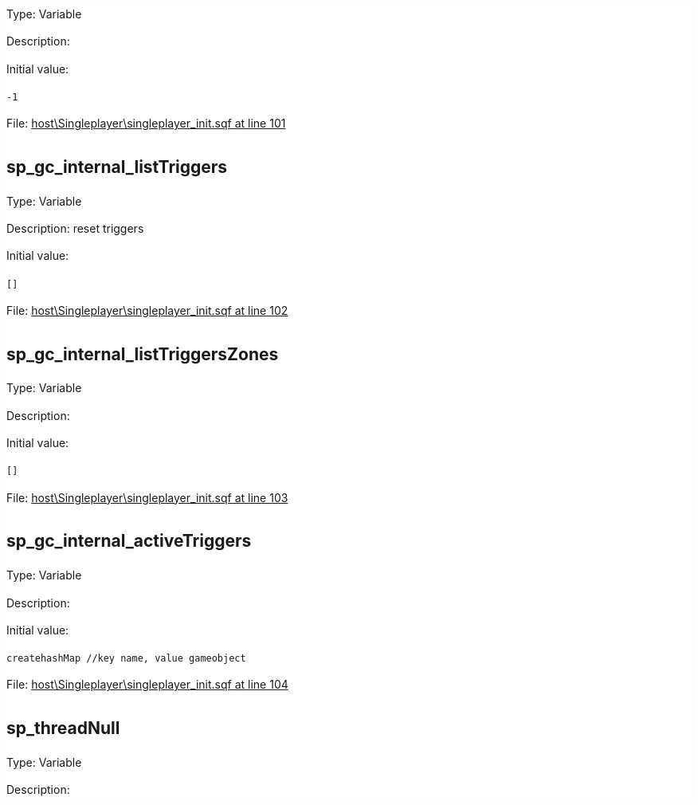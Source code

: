 Type: Variable

Description: 


Initial value:
```sqf
-1
```
File: [host\Singleplayer\singleplayer_init.sqf at line 101](../../../Src/host/Singleplayer/singleplayer_init.sqf#L101)
## sp_gc_internal_listTriggers

Type: Variable

Description: reset triggers


Initial value:
```sqf
[]
```
File: [host\Singleplayer\singleplayer_init.sqf at line 102](../../../Src/host/Singleplayer/singleplayer_init.sqf#L102)
## sp_gc_internal_listTriggersZones

Type: Variable

Description: 


Initial value:
```sqf
[]
```
File: [host\Singleplayer\singleplayer_init.sqf at line 103](../../../Src/host/Singleplayer/singleplayer_init.sqf#L103)
## sp_gc_internal_activeTriggers

Type: Variable

Description: 


Initial value:
```sqf
createhashMap //key name, value gameobject
```
File: [host\Singleplayer\singleplayer_init.sqf at line 104](../../../Src/host/Singleplayer/singleplayer_init.sqf#L104)
## sp_threadNull

Type: Variable

Description: 
